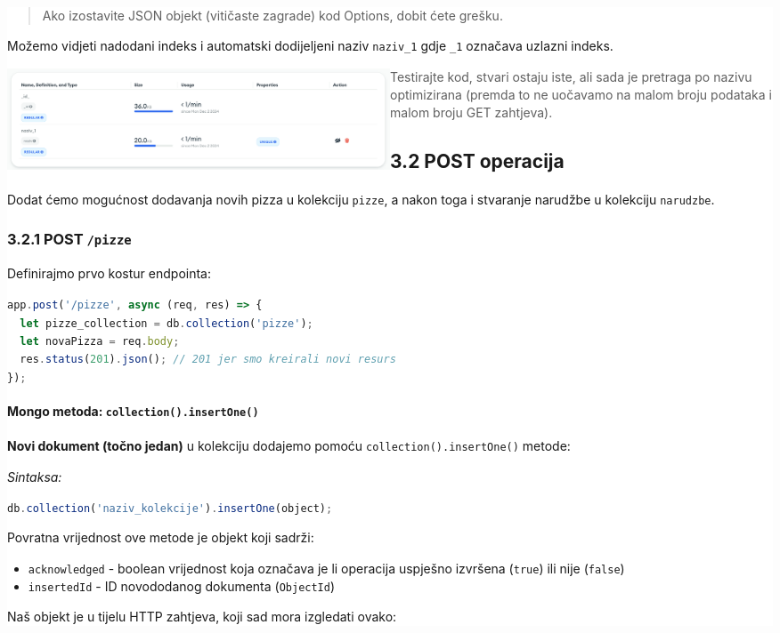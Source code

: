 > Ako izostavite JSON objekt (vitičaste zagrade) kod Options, dobit ćete grešku.

Možemo vidjeti nadodani indeks i automatski dodijeljeni naziv `naziv_1` gdje `_1` označava uzlazni indeks.

<img src="https://github.com/lukablaskovic/FIPU-WA/blob/main/WA5%20-%20MongoDB%20baza%20podataka/screenshots/pizza_db/pizze_dodani_indeks.png?raw=true" style="width:50%; float:left;">

> Testirajte kod, stvari ostaju iste, ali sada je pretraga po nazivu optimizirana (premda to ne uočavamo na malom broju podataka i malom broju GET zahtjeva).

## 3.2 POST operacija

Dodat ćemo mogućnost dodavanja novih pizza u kolekciju `pizze`, a nakon toga i stvaranje narudžbe u kolekciju `narudzbe`.

### 3.2.1 POST `/pizze`

Definirajmo prvo kostur endpointa:

```js
app.post('/pizze', async (req, res) => {
  let pizze_collection = db.collection('pizze');
  let novaPizza = req.body;
  res.status(201).json(); // 201 jer smo kreirali novi resurs
});
```

#### Mongo metoda: `collection().insertOne()`

**Novi dokument (točno jedan)** u kolekciju dodajemo pomoću `collection().insertOne()` metode:

_Sintaksa:_

```js
db.collection('naziv_kolekcije').insertOne(object);
```

Povratna vrijednost ove metode je objekt koji sadrži:

- `acknowledged` - boolean vrijednost koja označava je li operacija uspješno izvršena (`true`) ili nije (`false`)
- `insertedId` - ID novododanog dokumenta (`ObjectId`)

Naš objekt je u tijelu HTTP zahtjeva, koji sad mora izgledati ovako:
